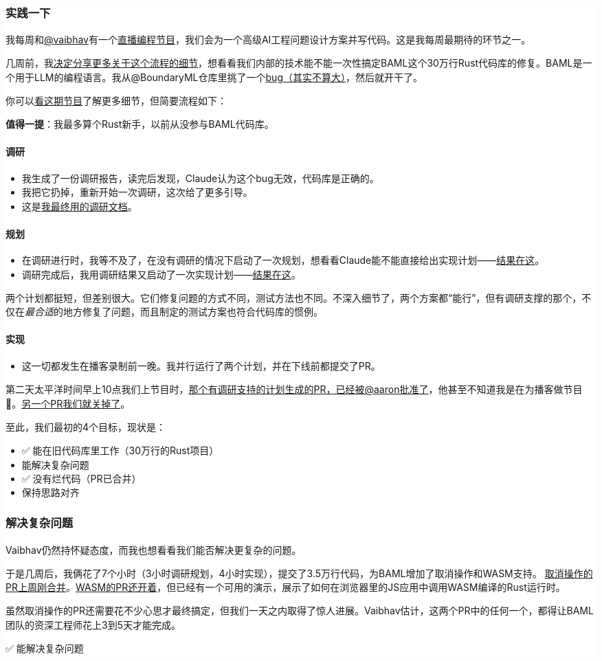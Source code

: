 ### 实践一下

我每周和[@vaibhav](https://www.linkedin.com/in/vaigup/)有一个[直播编程节目](https://github.com/ai-that-works/ai-that-works)，我们会为一个高级AI工程问题设计方案并写代码。这是我每周最期待的环节之一。

几周前，我[决定分享更多关于这个流程的细节](https://hlyr.dev/he-gh)，想看看我们内部的技术能不能一次性搞定BAML这个30万行Rust代码库的修复。BAML是一个用于LLM的编程语言。我从@BoundaryML仓库里挑了一个[bug（其实不算大）](https://github.com/BoundaryML/baml/issues/1252)，然后就开干了。

你可以[看这期节目](https://hlyr.dev/he-yt)了解更多细节，但简要流程如下：

**值得一提**：我最多算个Rust新手，以前从没参与BAML代码库。

#### 调研

*   我生成了一份调研报告，读完后发现，Claude认为这个bug无效，代码库是正确的。
*   我把它扔掉，重新开始一次调研，这次给了更多引导。
*   这是[我最终用的调研文档](https://github.com/ai-that-works/ai-that-works/blob/main/2025-08-05-advanced-context-engineering-for-coding-agents/thoughts/shared/research/2025-08-05_05-15-59_baml_test_assertions.md)。

#### 规划

*   在调研进行时，我等不及了，在没有调研的情况下启动了一次规划，想看看Claude能不能直接给出实现计划——[结果在这](https://github.com/ai-that-works/ai-that-works/blob/main/2025-08-05-advanced-context-engineering-for-coding-agents/thoughts/shared/plans/fix-assert-syntax-validation-no-research.md)。
*   调研完成后，我用调研结果又启动了一次实现计划——[结果在这](https://github.com/ai-that-works/ai-that-works/blob/main/2025-08-05-advanced-context-engineering-for-coding-agents/thoughts/shared/plans/baml-test-assertion-validation-with-research.md)。

两个计划都挺短，但差别很大。它们修复问题的方式不同，测试方法也不同。不深入细节了，两个方案都“能行”，但有调研支撑的那个，不仅在*最合适*的地方修复了问题，而且制定的测试方案也符合代码库的惯例。

#### 实现

*   这一切都发生在播客录制前一晚。我并行运行了两个计划，并在下线前都提交了PR。

第二天太平洋时间早上10点我们上节目时，[那个有调研支持的计划生成的PR，已经被@aaron批准了](https://github.com/BoundaryML/baml/pull/2259#issuecomment-3155883849)，他甚至不知道我是在为播客做节目🙂。[另一个PR我们就关掉了](https://github.com/BoundaryML/baml/pull/2258/files)。

至此，我们最初的4个目标，现状是：

*   ✅ 能在旧代码库里工作（30万行的Rust项目）
*   能解决复杂问题
*   ✅ 没有烂代码（PR已合并）
*   保持思路对齐

### 解决复杂问题

Vaibhav仍然持怀疑态度，而我也想看看我们能否解决更复杂的问题。

于是几周后，我俩花了7个小时（3小时调研规划，4小时实现），提交了3.5万行代码，为BAML增加了取消操作和WASM支持。
[取消操作的PR上周刚合并](https://github.com/BoundaryML/baml/pull/2357)。[WASM的PR还开着](https://github.com/BoundaryML/baml/pull/2330)，但已经有一个可用的演示，展示了如何在浏览器里的JS应用中调用WASM编译的Rust运行时。

虽然取消操作的PR还需要花不少心思才最终搞定，但我们一天之内取得了惊人进展。Vaibhav估计，这两个PR中的任何一个，都得让BAML团队的资深工程师花上3到5天才能完成。

✅ 能解决复杂问题
